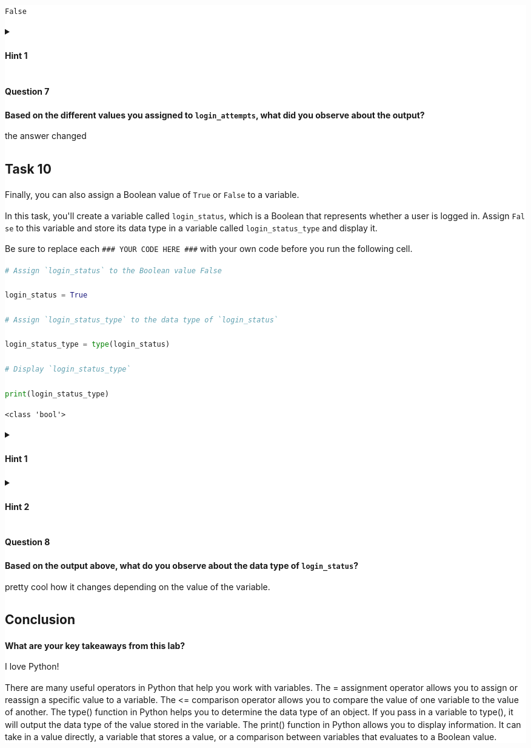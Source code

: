     False


<details><summary><h4><strong>Hint 1</strong></h4></summary></details>

#### **Question 7**
**Based on the different values you assigned to `login_attempts`, what did you observe about the output?**

the answer changed

## Task 10
Finally, you can also assign a Boolean value of `True` or `False` to a variable.

In this task, you'll create a variable called `login_status`, which is a Boolean that represents whether a user is logged in. Assign `False` to this variable and store its data type in a variable called `login_status_type` and display it.

Be sure to replace each `### YOUR CODE HERE ###` with your own code before you run the following cell.


```python
# Assign `login_status` to the Boolean value False

login_status = True

# Assign `login_status_type` to the data type of `login_status`

login_status_type = type(login_status)

# Display `login_status_type`

print(login_status_type)

```

    <class 'bool'>


<details><summary><h4><strong>Hint 1</strong></h4></summary></details>

<details><summary><h4><strong>Hint 2</strong></h4></summary></details>

#### **Question 8**
**Based on the output above, what do you observe about the data type of `login_status`?**

pretty cool how it changes depending on the value of the variable. 

## Conclusion

**What are your key takeaways from this lab?**

I love Python!

There are many useful operators in Python that help you work with variables.
The = assignment operator allows you to assign or reassign a specific value to a variable.
The <= comparison operator allows you to compare the value of one variable to the value of another.
The type() function in Python helps you to determine the data type of an object.
If you pass in a variable to type(), it will output the data type of the value stored in the variable.
The print() function in Python allows you to display information.
It can take in a value directly, a variable that stores a value, or a comparison between variables that evaluates to a Boolean value.
